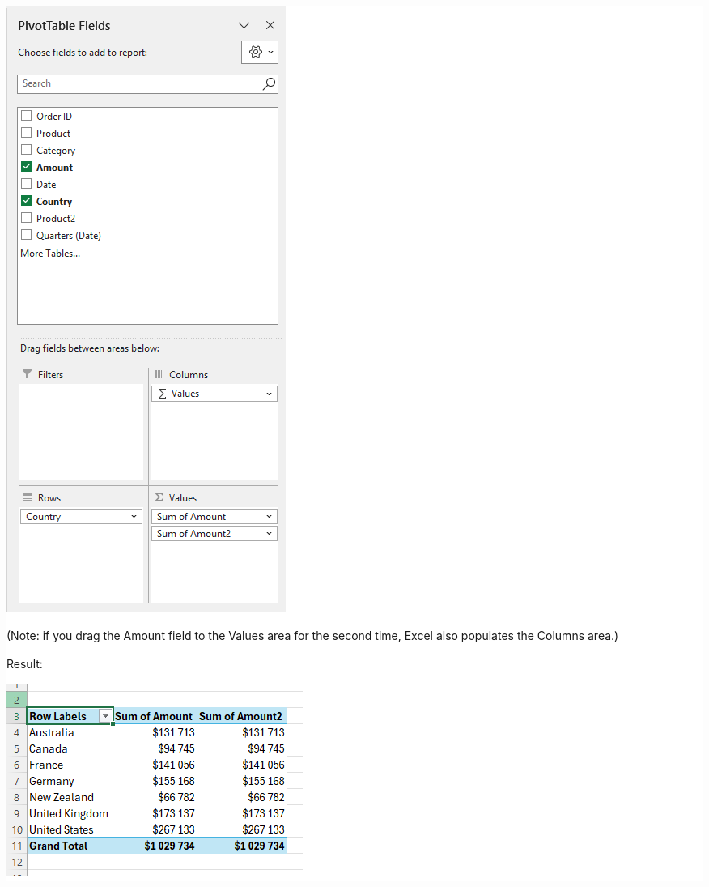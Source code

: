 ![screenshot](Screenshots/Pivot17.png)

(Note: if you drag the Amount field to the Values area for the second time, Excel also populates the Columns area.)

Result:

![screenshot](Screenshots/Pivot18.png)
